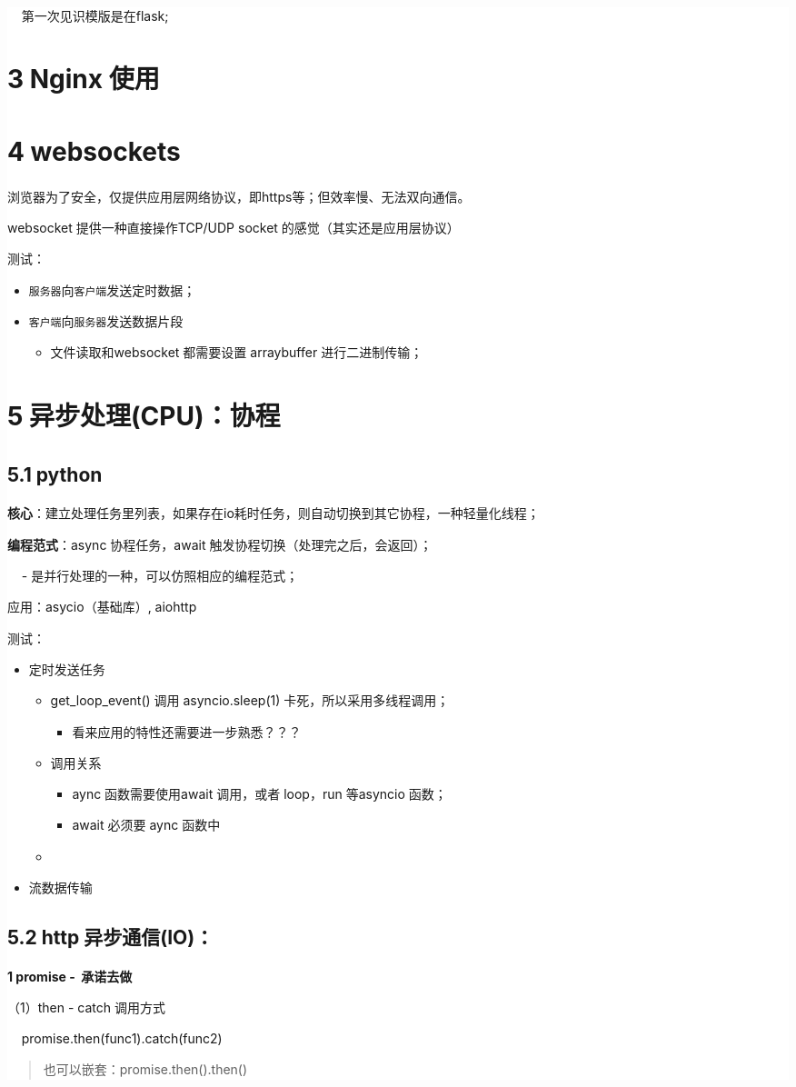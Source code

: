     第一次见识模版是在flask;

# 3 Nginx 使用

# 4 websockets

浏览器为了安全，仅提供应用层网络协议，即https等；但效率慢、无法双向通信。

websocket 提供一种直接操作TCP/UDP socket 的感觉（其实还是应用层协议）

测试：

- `服务器`向`客户端`发送定时数据；

- `客户端`向`服务器`发送数据片段
  
  - 文件读取和websocket 都需要设置 arraybuffer 进行二进制传输；

# 5 异步处理(CPU)：协程

## 5.1 python

**核心**：建立处理任务里列表，如果存在io耗时任务，则自动切换到其它协程，一种轻量化线程；

**编程范式**：async 协程任务，await 触发协程切换（处理完之后，会返回）；

    - 是并行处理的一种，可以仿照相应的编程范式；

应用：asycio（基础库）, aiohttp

测试：

- 定时发送任务
  
  - get_loop_event()  调用 asyncio.sleep(1) 卡死，所以采用多线程调用；
    
    - 看来应用的特性还需要进一步熟悉？？？
  
  - 调用关系
    
    - aync 函数需要使用await 调用，或者 loop，run 等asyncio 函数；
    
    - await 必须要 aync 函数中
  
  - 

- 流数据传输

## 5.2  http 异步通信(IO)：

**1 promise -  承诺去做**

（1）then - catch 调用方式

    promise.then(func1).catch(func2)

> 也可以嵌套：promise.then().then()
